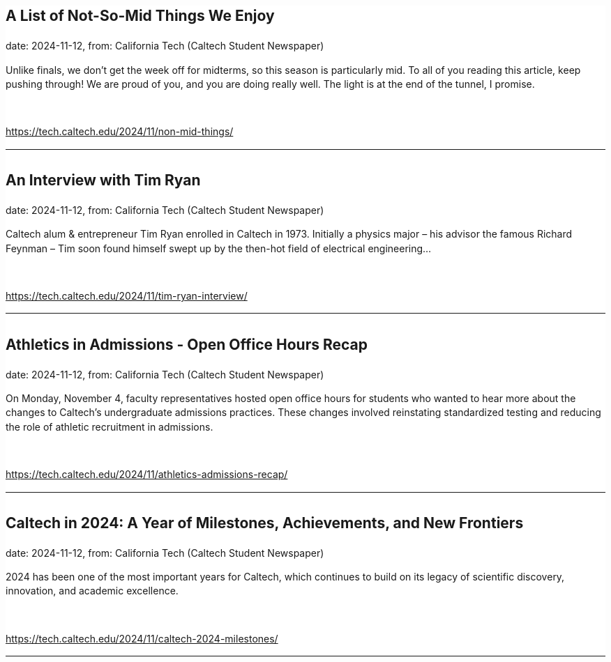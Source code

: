 
## A List of Not-So-Mid Things We Enjoy

date: 2024-11-12, from: California Tech (Caltech Student Newspaper)

Unlike finals, we don’t get the week off for midterms, so this season is particularly mid. To all of you reading this article, keep pushing through! We are proud of you, and you are doing really well. The light is at the end of the tunnel, I promise. 

<br> 

<https://tech.caltech.edu/2024/11/non-mid-things/>

---

## An Interview with Tim Ryan

date: 2024-11-12, from: California Tech (Caltech Student Newspaper)

Caltech alum &amp; entrepreneur Tim Ryan enrolled in Caltech in 1973. Initially a physics major – his advisor the famous Richard Feynman – Tim soon found himself swept up by the then-hot field of electrical engineering&hellip; 

<br> 

<https://tech.caltech.edu/2024/11/tim-ryan-interview/>

---

## Athletics in Admissions - Open Office Hours Recap

date: 2024-11-12, from: California Tech (Caltech Student Newspaper)

On Monday, November 4, faculty representatives hosted open office hours for students who wanted to hear more about the changes to Caltech’s undergraduate admissions practices. These changes involved reinstating standardized testing and reducing the role of athletic recruitment in admissions. 

<br> 

<https://tech.caltech.edu/2024/11/athletics-admissions-recap/>

---

## Caltech in 2024: A Year of Milestones, Achievements, and New Frontiers

date: 2024-11-12, from: California Tech (Caltech Student Newspaper)

2024 has been one of the most important years for Caltech, which continues to build on its legacy of scientific discovery, innovation, and academic excellence. 

<br> 

<https://tech.caltech.edu/2024/11/caltech-2024-milestones/>

---
